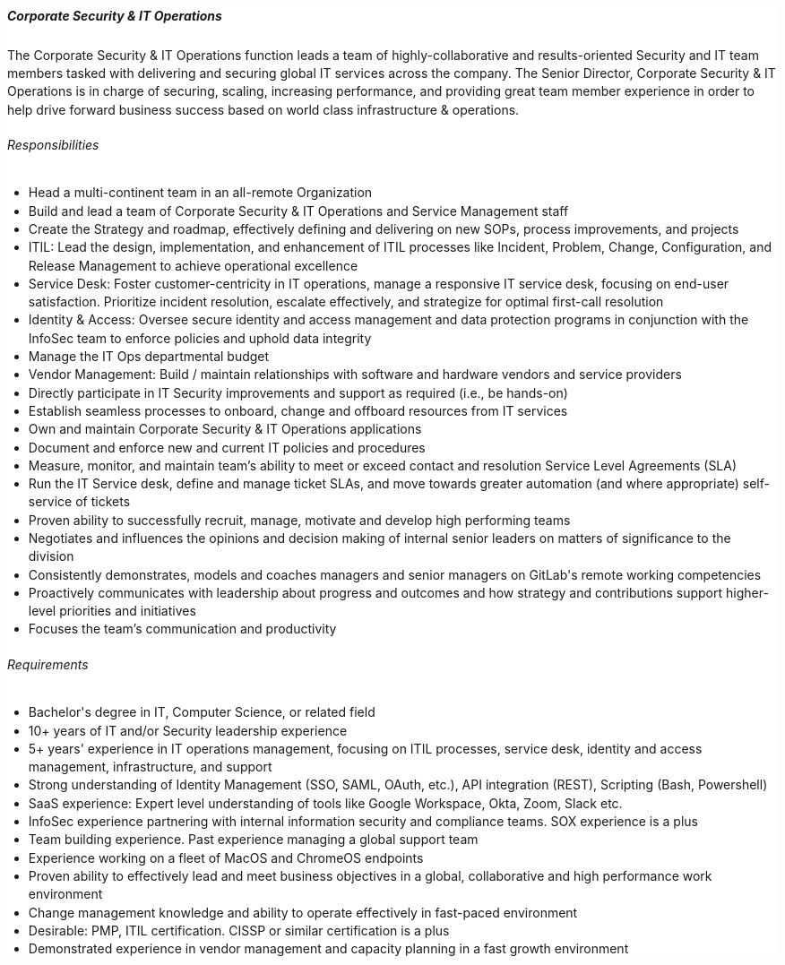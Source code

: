 ##### Corporate Security & IT Operations

The Corporate Security & IT Operations function leads a team of highly-collaborative and results-oriented Security and IT team members tasked with delivering and securing global IT services across the company. The Senior Director, Corporate Security & IT Operations is in charge of securing, scaling, increasing performance, and providing great team member experience in order to help drive forward business success based on world class infrastructure & operations.

###### Responsibilities

- Head a multi-continent team in an all-remote Organization
- Build and lead a team of Corporate Security & IT Operations and Service Management staff
- Create the Strategy and roadmap, effectively defining and delivering on new SOPs, process improvements, and projects
- ITIL: Lead the design, implementation, and enhancement of ITIL processes like Incident, Problem, Change, Configuration, and Release Management to achieve operational excellence
- Service Desk: Foster customer-centricity in IT operations, manage a responsive IT service desk, focusing on end-user satisfaction. Prioritize incident resolution, escalate effectively, and strategize for optimal first-call resolution
- Identity & Access: Oversee secure identity and access management and data protection programs in conjunction with the InfoSec team to enforce policies and uphold data integrity
- Manage the IT Ops departmental budget
- Vendor Management: Build / maintain relationships with software and hardware vendors and service providers
- Directly participate in IT Security improvements and support as required (i.e., be hands-on)
- Establish seamless processes to onboard, change and offboard resources from IT services
- Own and maintain Corporate Security & IT Operations applications
- Document and enforce new and current IT policies and procedures
- Measure, monitor, and maintain team’s ability to meet or exceed contact and resolution Service Level Agreements (SLA)
- Run the IT Service desk, define and manage ticket SLAs, and move towards greater automation (and where appropriate) self-service of tickets
- Proven ability to successfully recruit, manage, motivate and develop high performing teams
- Negotiates and influences the opinions and decision making of internal senior leaders on matters of significance to the division
- Consistently demonstrates, models and coaches managers and senior managers on GitLab's remote working competencies
- Proactively communicates with leadership about progress and outcomes and how strategy and contributions support higher-level priorities and initiatives
- Focuses the team’s communication and productivity

###### Requirements

- Bachelor's degree in IT, Computer Science, or related field
- 10+ years of IT and/or Security leadership experience
- 5+ years' experience in IT operations management, focusing on ITIL processes, service desk, identity and access management, infrastructure, and support
- Strong understanding of Identity Management (SSO, SAML, OAuth, etc.), API integration (REST), Scripting (Bash, Powershell)
- SaaS experience: Expert level understanding of tools like Google Workspace, Okta, Zoom, Slack etc.
- InfoSec experience partnering with internal information security and compliance teams. SOX experience is a plus
- Team building experience. Past experience managing a global support team
- Experience working on a fleet of MacOS and ChromeOS endpoints  
- Proven ability to effectively lead and meet business objectives in a global, collaborative and high performance work environment
- Change management knowledge and ability to operate effectively in fast-paced environment
- Desirable: PMP, ITIL certification. CISSP or similar certification is a plus
- Demonstrated experience in vendor management and capacity planning in a fast growth environment
